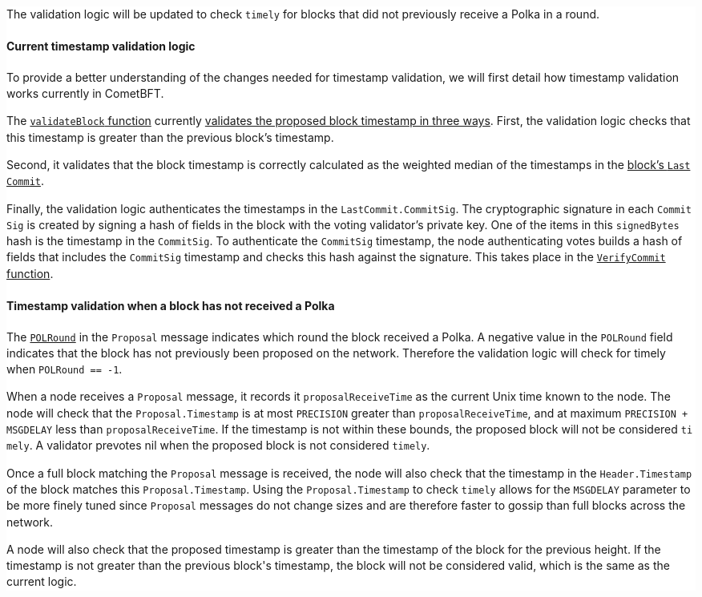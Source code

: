 The validation logic will be updated to check `timely` for blocks that did not previously receive a Polka in a round.

#### Current timestamp validation logic

To provide a better understanding of the changes needed for timestamp validation, we will first detail how timestamp validation works currently in CometBFT.

The [`validateBlock` function](https://github.com/cometbft/cometbft/blob/1f430f51f0e390cd7c789ba9b1e9b35846e34642/internal/state/validation.go#L15) currently [validates the proposed block timestamp in three ways](https://github.com/cometbft/cometbft/blob/1f430f51f0e390cd7c789ba9b1e9b35846e34642/internal/state/validation.go#L116).
First, the validation logic checks that this timestamp is greater than the previous block’s timestamp.

Second, it validates that the block timestamp is correctly calculated as the weighted median of the timestamps in the [block’s `LastCommit`](https://github.com/cometbft/cometbft/blob/1f430f51f0e390cd7c789ba9b1e9b35846e34642/types/block.go#L49).

Finally, the validation logic authenticates the timestamps in the `LastCommit.CommitSig`.
The cryptographic signature in each `CommitSig` is created by signing a hash of fields in the block with the voting validator’s private key.
One of the items in this `signedBytes` hash is the timestamp in the `CommitSig`.
To authenticate the `CommitSig` timestamp, the node authenticating votes builds a hash of fields that includes the `CommitSig` timestamp and checks this hash against the signature.
This takes place in the [`VerifyCommit` function](https://github.com/cometbft/cometbft/blob/1f430f51f0e390cd7c789ba9b1e9b35846e34642/types/validation.go#L26).



#### Timestamp validation when a block has not received a Polka

The [`POLRound`](https://github.com/cometbft/cometbft/blob/1f430f51f0e390cd7c789ba9b1e9b35846e34642/types/proposal.go#L29) in the `Proposal` message indicates which round the block received a Polka.
A negative value in the `POLRound` field indicates that the block has not previously been proposed on the network.
Therefore the validation logic will check for timely when `POLRound == -1`.

When a node receives a `Proposal` message, it records it `proposalReceiveTime` as the current Unix time known to the node.
The node will check that the `Proposal.Timestamp` is at most `PRECISION` greater than `proposalReceiveTime`, and at maximum `PRECISION + MSGDELAY` less than `proposalReceiveTime`.
If the timestamp is not within these bounds, the proposed block will not be considered `timely`.
A validator prevotes nil when the proposed block is not considered `timely`.

Once a full block matching the `Proposal` message is received, the node will also check that the timestamp in the `Header.Timestamp` of the block matches this `Proposal.Timestamp`.
Using the `Proposal.Timestamp` to check `timely` allows for the `MSGDELAY` parameter to be more finely tuned since `Proposal` messages do not change sizes and are therefore faster to gossip than full blocks across the network.

A node will also check that the proposed timestamp is greater than the timestamp of the block for the previous height.
If the timestamp is not greater than the previous block's timestamp, the block will not be considered valid, which is the same as the current logic.
